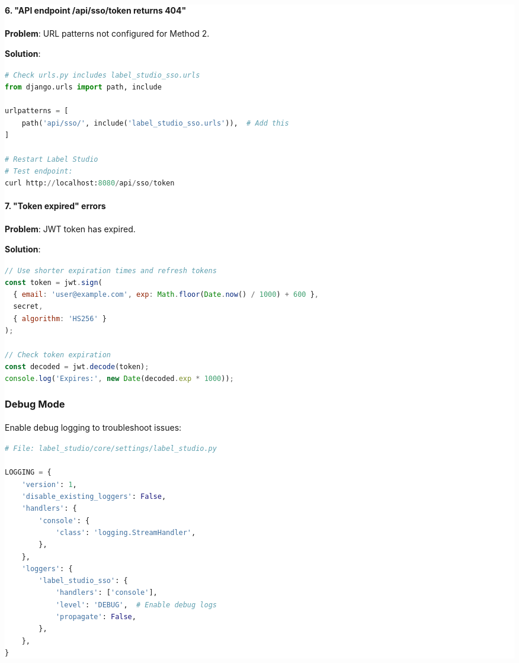 #### 6. "API endpoint /api/sso/token returns 404"

**Problem**: URL patterns not configured for Method 2.

**Solution**:
```python
# Check urls.py includes label_studio_sso.urls
from django.urls import path, include

urlpatterns = [
    path('api/sso/', include('label_studio_sso.urls')),  # Add this
]

# Restart Label Studio
# Test endpoint:
curl http://localhost:8080/api/sso/token
```

#### 7. "Token expired" errors

**Problem**: JWT token has expired.

**Solution**:
```javascript
// Use shorter expiration times and refresh tokens
const token = jwt.sign(
  { email: 'user@example.com', exp: Math.floor(Date.now() / 1000) + 600 },
  secret,
  { algorithm: 'HS256' }
);

// Check token expiration
const decoded = jwt.decode(token);
console.log('Expires:', new Date(decoded.exp * 1000));
```

### Debug Mode

Enable debug logging to troubleshoot issues:

```python
# File: label_studio/core/settings/label_studio.py

LOGGING = {
    'version': 1,
    'disable_existing_loggers': False,
    'handlers': {
        'console': {
            'class': 'logging.StreamHandler',
        },
    },
    'loggers': {
        'label_studio_sso': {
            'handlers': ['console'],
            'level': 'DEBUG',  # Enable debug logs
            'propagate': False,
        },
    },
}
```
